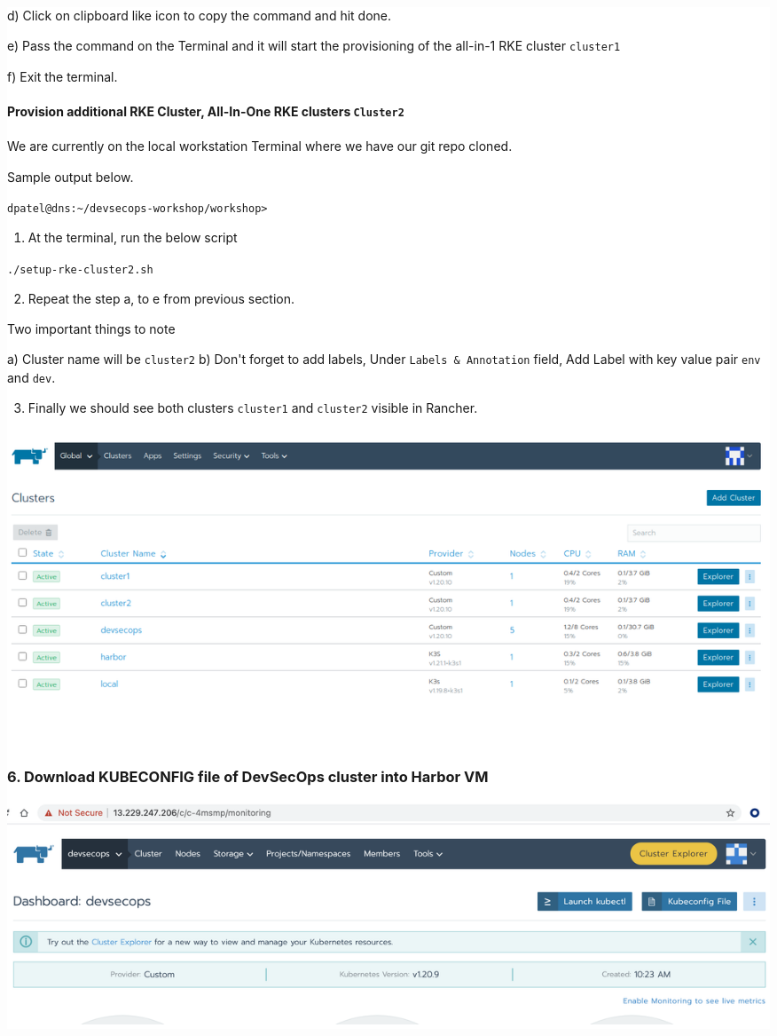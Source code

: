 d) Click on clipboard like icon to copy the command and hit done.

e) Pass the command on the Terminal and it will start the provisioning of the all-in-1 RKE cluster `cluster1`

f) Exit the terminal.

#### Provision additional RKE Cluster, All-In-One RKE clusters `Cluster2`

We are currently on the local workstation Terminal where we have our git repo cloned.

Sample output below.
```
dpatel@dns:~/devsecops-workshop/workshop>
```
1) At the terminal, run the below script 
```
./setup-rke-cluster2.sh
```

2) Repeat the step a, to e from previous section. 

Two important things to note

a) Cluster name will be `cluster2` 
b) Don't forget to add labels, Under `Labels & Annotation` field, Add Label with key value pair `env` and `dev`.

3) Finally we should see both clusters `cluster1` and `cluster2` visible in Rancher.

![Rancher UI](./images/rancher-add-cluster-new-cluster-existing-node-Cluster1-n-2-in-Rancher.png)

### 6. Download KUBECONFIG file of DevSecOps cluster into Harbor VM

![Download Kubeconfig file](./images/rancher-kubeconfig.png)
